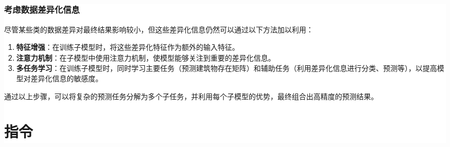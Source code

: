 ### 考虑数据差异化信息

尽管某些类的数据差异对最终结果影响较小，但这些差异化信息仍然可以通过以下方法加以利用：

1. **特征增强**：在训练子模型时，将这些差异化特征作为额外的输入特征。
2. **注意力机制**：在子模型中使用注意力机制，使模型能够关注到重要的差异化信息。
3. **多任务学习**：在训练子模型时，同时学习主要任务（预测建筑物存在矩阵）和辅助任务（利用差异化信息进行分类、预测等），以提高模型对差异化信息的敏感度。

通过以上步骤，可以将复杂的预测任务分解为多个子任务，并利用每个子模型的优势，最终组合出高精度的预测结果。

# 指令
